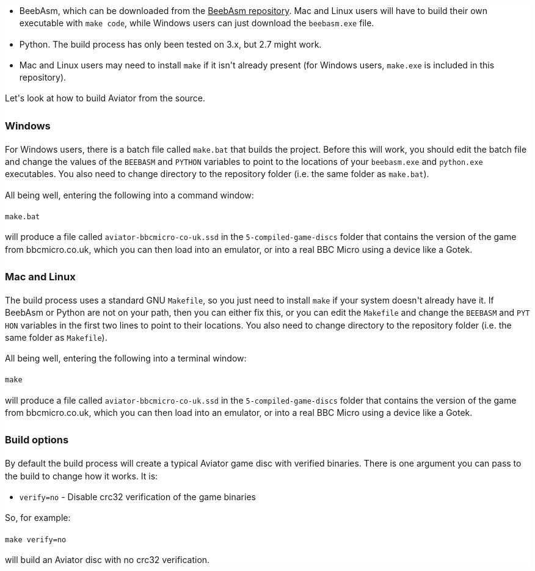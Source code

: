 * BeebAsm, which can be downloaded from the [BeebAsm repository](https://github.com/stardot/beebasm). Mac and Linux users will have to build their own executable with `make code`, while Windows users can just download the `beebasm.exe` file.

* Python. The build process has only been tested on 3.x, but 2.7 might work.

* Mac and Linux users may need to install `make` if it isn't already present (for Windows users, `make.exe` is included in this repository).

Let's look at how to build Aviator from the source.

### Windows

For Windows users, there is a batch file called `make.bat` that builds the project. Before this will work, you should edit the batch file and change the values of the `BEEBASM` and `PYTHON` variables to point to the locations of your `beebasm.exe` and `python.exe` executables. You also need to change directory to the repository folder (i.e. the same folder as `make.bat`).

All being well, entering the following into a command window:

```
make.bat
```

will produce a file called `aviator-bbcmicro-co-uk.ssd` in the `5-compiled-game-discs` folder that contains the version of the game from bbcmicro.co.uk, which you can then load into an emulator, or into a real BBC Micro using a device like a Gotek.

### Mac and Linux

The build process uses a standard GNU `Makefile`, so you just need to install `make` if your system doesn't already have it. If BeebAsm or Python are not on your path, then you can either fix this, or you can edit the `Makefile` and change the `BEEBASM` and `PYTHON` variables in the first two lines to point to their locations. You also need to change directory to the repository folder (i.e. the same folder as `Makefile`).

All being well, entering the following into a terminal window:

```
make
```

will produce a file called `aviator-bbcmicro-co-uk.ssd` in the `5-compiled-game-discs` folder that contains the version of the game from bbcmicro.co.uk, which you can then load into an emulator, or into a real BBC Micro using a device like a Gotek.

### Build options

By default the build process will create a typical Aviator game disc with verified binaries. There is one argument you can pass to the build to change how it works. It is:

* `verify=no` - Disable crc32 verification of the game binaries

So, for example:

`make verify=no`

will build an Aviator disc with no crc32 verification.
